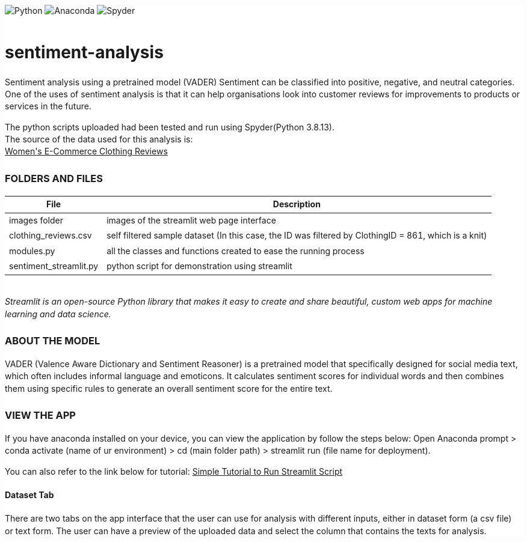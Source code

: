 ![Python](https://img.shields.io/badge/python-3670A0?style=for-the-badge&logo=python&logoColor=ffdd54)
![Anaconda](https://img.shields.io/badge/Anaconda-%2344A833.svg?style=for-the-badge&logo=anaconda&logoColor=white)
![Spyder](https://img.shields.io/badge/Spyder-838485?style=for-the-badge&logo=spyder%20ide&logoColor=maroon)

# sentiment-analysis
Sentiment analysis using a pretrained model (VADER) Sentiment can be classified into positive, negative, and neutral categories. One of the uses of sentiment analysis is that it can help organisations look into customer reviews for improvements to products or services in the future.

The python scripts uploaded had been tested and run using Spyder(Python 3.8.13).
<br>The source of the data used for this analysis is:
<br>[Women's E-Commerce Clothing Reviews](https://www.kaggle.com/datasets/nicapotato/womens-ecommerce-clothing-reviews)

### FOLDERS AND FILES
| File | Description |
| --- | --- |
| images folder | images of the streamlit web page interface |
| clothing_reviews.csv | self filtered sample dataset (In this case, the ID was filtered by ClothingID = 861, which is a knit)  |
| modules.py | all the classes and functions created to ease the running process |
| sentiment_streamlit.py | python script for demonstration using streamlit |

<br>*Streamlit is an open-source Python library that makes it easy to create and share beautiful, custom web apps for machine learning and data science.*

### ABOUT THE MODEL
VADER (Valence Aware Dictionary and Sentiment Reasoner) is a pretrained model that specifically designed for social media text, which often includes informal language and emoticons. It calculates sentiment scores for individual words and then combines them using specific rules to generate an overall sentiment score for the entire text. 

### VIEW THE APP
If you have anaconda installed on your device, you can view the application by follow the steps below:
Open Anaconda prompt > conda activate (name of ur environment) > cd (main folder path) > streamlit run (file name for deployment).

You can also refer to the link below for tutorial:
[Simple Tutorial to Run Streamlit Script](https://docs.streamlit.io/knowledge-base/using-streamlit/how-do-i-run-my-streamlit-script)

#### Dataset Tab
There are two tabs on the app interface that the user can use for analysis with different inputs, either in dataset form (a csv file) or text form. The user can have a preview of the uploaded data and select the column that contains the texts for analysis.

<p align="center">